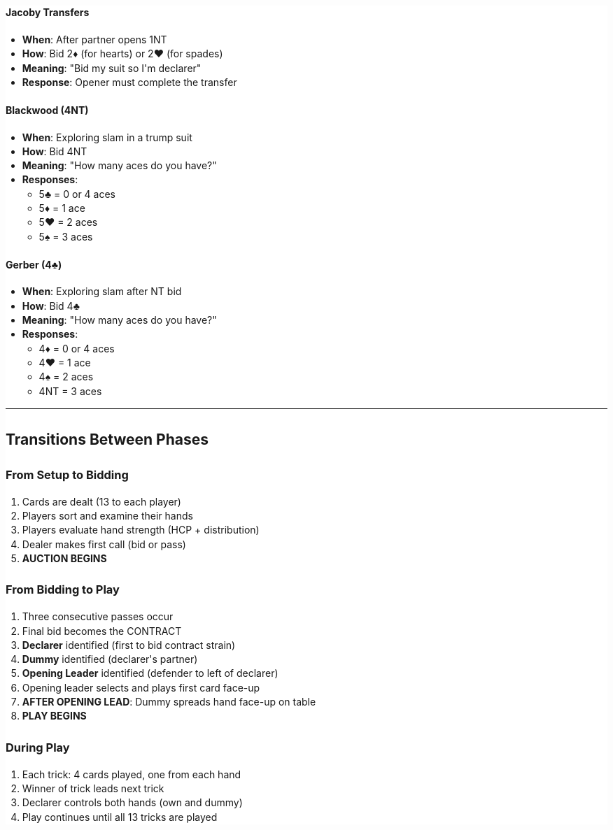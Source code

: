 #### Jacoby Transfers
- **When**: After partner opens 1NT
- **How**: Bid 2♦ (for hearts) or 2♥ (for spades)
- **Meaning**: "Bid my suit so I'm declarer"
- **Response**: Opener must complete the transfer

#### Blackwood (4NT)
- **When**: Exploring slam in a trump suit
- **How**: Bid 4NT
- **Meaning**: "How many aces do you have?"
- **Responses**:
  - 5♣ = 0 or 4 aces
  - 5♦ = 1 ace
  - 5♥ = 2 aces
  - 5♠ = 3 aces

#### Gerber (4♣)
- **When**: Exploring slam after NT bid
- **How**: Bid 4♣
- **Meaning**: "How many aces do you have?"
- **Responses**:
  - 4♦ = 0 or 4 aces
  - 4♥ = 1 ace
  - 4♠ = 2 aces
  - 4NT = 3 aces

---

## Transitions Between Phases

### From Setup to Bidding
1. Cards are dealt (13 to each player)
2. Players sort and examine their hands
3. Players evaluate hand strength (HCP + distribution)
4. Dealer makes first call (bid or pass)
5. **AUCTION BEGINS**

### From Bidding to Play
1. Three consecutive passes occur
2. Final bid becomes the CONTRACT
3. **Declarer** identified (first to bid contract strain)
4. **Dummy** identified (declarer's partner)
5. **Opening Leader** identified (defender to left of declarer)
6. Opening leader selects and plays first card face-up
7. **AFTER OPENING LEAD**: Dummy spreads hand face-up on table
8. **PLAY BEGINS**

### During Play
1. Each trick: 4 cards played, one from each hand
2. Winner of trick leads next trick
3. Declarer controls both hands (own and dummy)
4. Play continues until all 13 tricks are played
